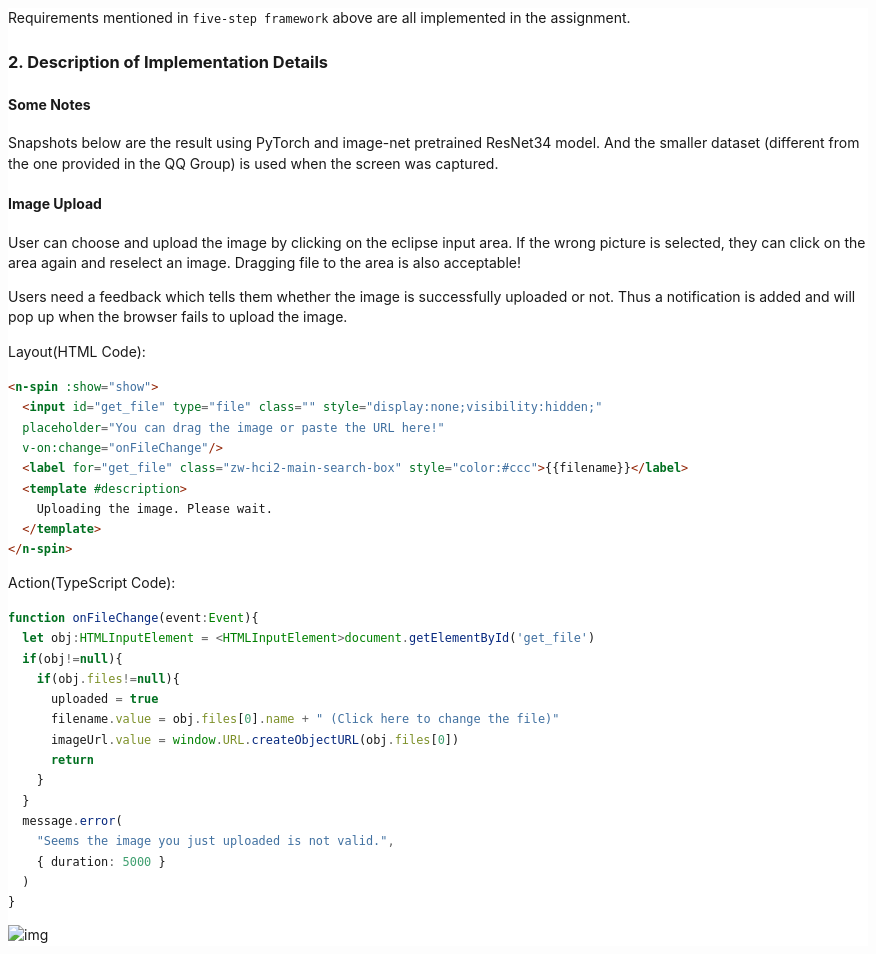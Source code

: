 Requirements mentioned in `five-step framework` above are all implemented in the assignment.

### 2. Description of Implementation Details

#### Some Notes

Snapshots below are the result using PyTorch and image-net pretrained ResNet34 model. And the smaller dataset (different from the one provided in the QQ Group) is used when the screen was captured.

#### Image Upload

User can choose and upload the image by clicking on the eclipse input area. If the wrong picture is selected, they can click on the area again and reselect an image. Dragging file to the area is also acceptable!

Users need a feedback which tells them whether the image is successfully uploaded or not. Thus a notification is added and will pop up when the browser fails to upload the image.

Layout(HTML Code):

```html
<n-spin :show="show">
  <input id="get_file" type="file" class="" style="display:none;visibility:hidden;" 
  placeholder="You can drag the image or paste the URL here!"
  v-on:change="onFileChange"/>
  <label for="get_file" class="zw-hci2-main-search-box" style="color:#ccc">{{filename}}</label>
  <template #description>
    Uploading the image. Please wait.
  </template>
</n-spin>
```

Action(TypeScript Code):

```typescript
function onFileChange(event:Event){
  let obj:HTMLInputElement = <HTMLInputElement>document.getElementById('get_file')
  if(obj!=null){
    if(obj.files!=null){
      uploaded = true
      filename.value = obj.files[0].name + " (Click here to change the file)"
      imageUrl.value = window.URL.createObjectURL(obj.files[0])
      return
    }
  }
  message.error(
    "Seems the image you just uploaded is not valid.",
    { duration: 5000 }
  )
}

```

![img](./img/2.PNG)
